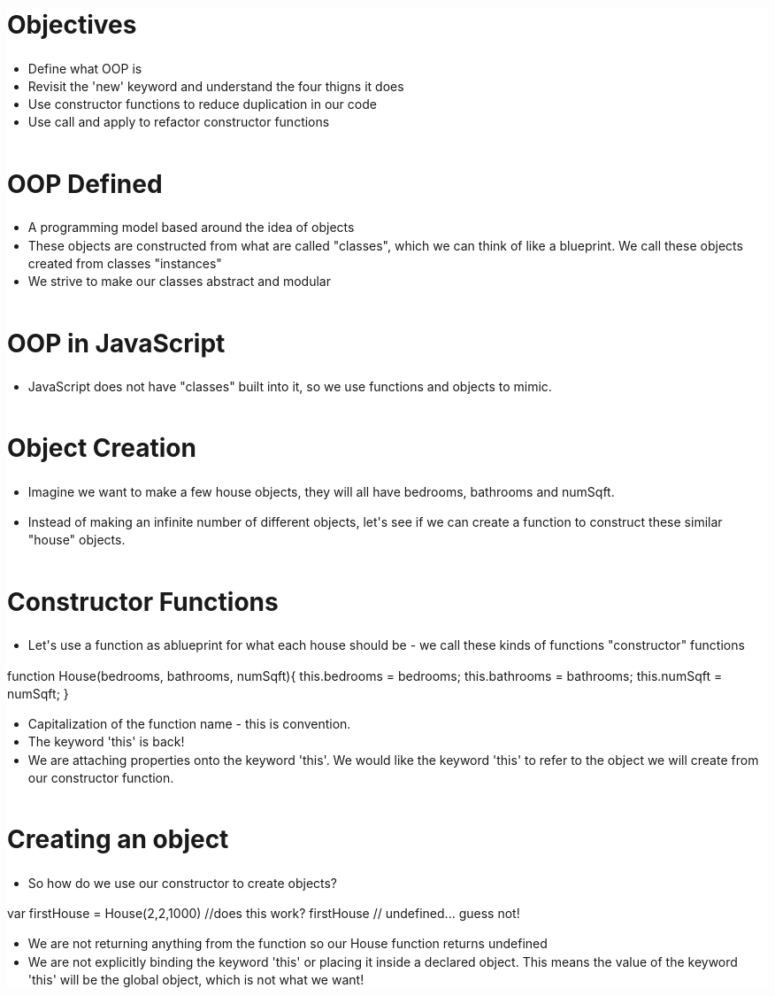 # Objectives
* Define what OOP is
* Revisit the 'new' keyword and understand the four thigns it does
* Use constructor functions to reduce duplication in our code
* Use call and apply to refactor constructor functions

# OOP Defined
* A programming model based around the idea of objects
* These objects are constructed from what are called "classes", which we can think of like a blueprint. We call these objects created from classes "instances"
* We strive to make our classes abstract and modular

# OOP in JavaScript
* JavaScript does not have "classes" built into it, so we use functions and objects to mimic.

# Object Creation
* Imagine we want to make a few house objects, they will all have bedrooms, bathrooms and numSqft.

* Instead of making an infinite number of different objects, let's see if we can create a function to construct these similar "house" objects.

# Constructor Functions
* Let's use a function as ablueprint for what each house should be - we call these kinds of functions "constructor" functions

function House(bedrooms, bathrooms, numSqft){
	this.bedrooms = bedrooms;
	this.bathrooms = bathrooms;
	this.numSqft = numSqft;
}

* Capitalization of the function name - this is convention.
* The keyword 'this' is back!
* We are attaching properties onto the keyword 'this'. We would like the keyword 'this' to refer to the object we will create from our constructor function.

# Creating an object
* So how do we use our constructor to create objects?

var firstHouse = House(2,2,1000) //does this work?
firstHouse // undefined... guess not!

* We are not returning anything from the function so our House function returns undefined
* We are not explicitly binding the keyword 'this' or placing it inside a declared object. This means the value of the keyword 'this' will be the global object, which is not what we want!
